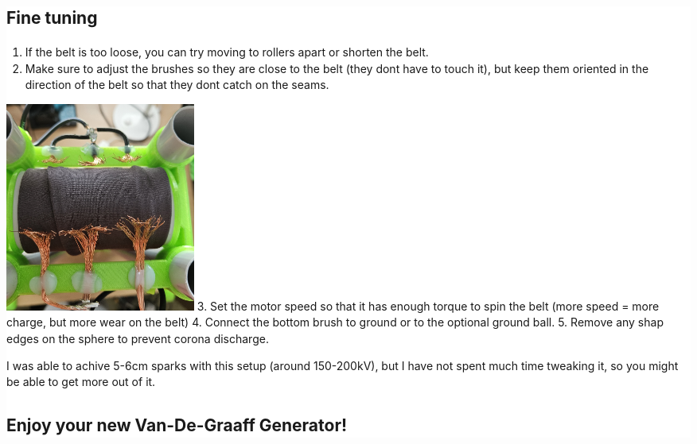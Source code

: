 
## Fine tuning
1. If the belt is too loose, you can try moving to rollers apart or shorten the belt.
2. Make sure to adjust the brushes so they are close to the belt (they dont have to touch it), but keep them oriented in the direction of the belt so that they dont catch on the seams.
<img src="images/13.jpg" alt="13" height="260">
3. Set the motor speed so that it has enough torque to spin the belt (more speed = more charge, but more wear on the belt)
4. Connect the bottom brush to ground or to the optional ground ball.
5. Remove any shap edges on the sphere to prevent corona discharge.

I was able to achive 5-6cm sparks with this setup (around 150-200kV), but I have not spent much time tweaking it, so you might be able to get more out of it.


## Enjoy your new Van-De-Graaff Generator!
